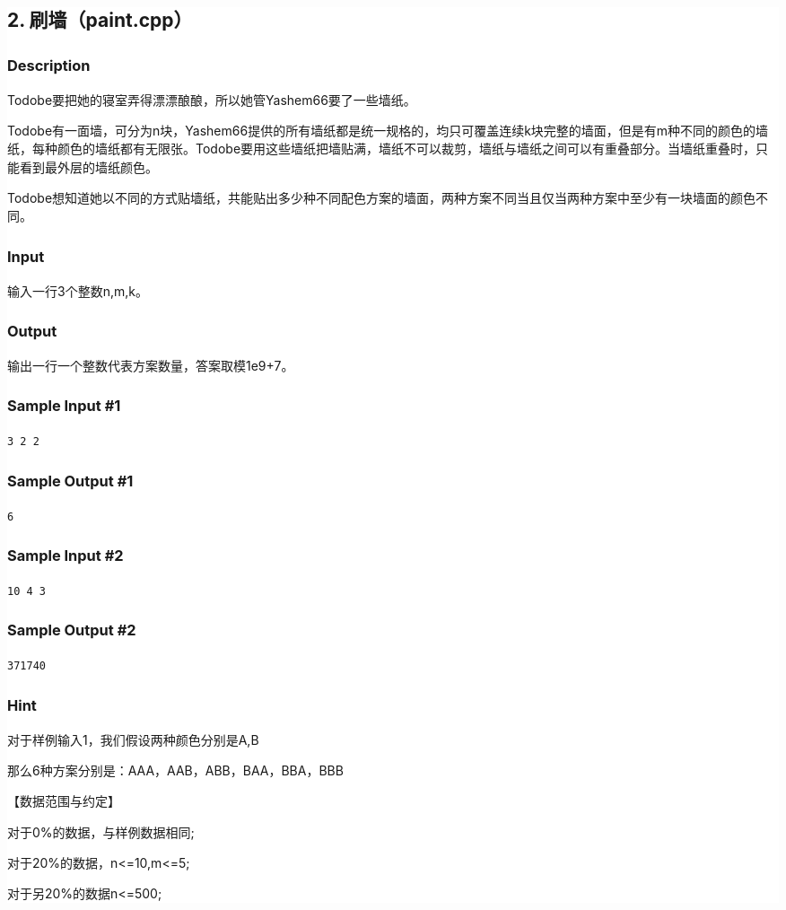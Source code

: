 
## 2. 刷墙（paint.cpp）

### Description

Todobe要把她的寝室弄得漂漂酿酿，所以她管Yashem66要了一些墙纸。

Todobe有一面墙，可分为n块，Yashem66提供的所有墙纸都是统一规格的，均只可覆盖连续k块完整的墙面，但是有m种不同的颜色的墙纸，每种颜色的墙纸都有无限张。Todobe要用这些墙纸把墙贴满，墙纸不可以裁剪，墙纸与墙纸之间可以有重叠部分。当墙纸重叠时，只能看到最外层的墙纸颜色。

Todobe想知道她以不同的方式贴墙纸，共能贴出多少种不同配色方案的墙面，两种方案不同当且仅当两种方案中至少有一块墙面的颜色不同。

### Input

输入一行3个整数n,m,k。

### Output

输出一行一个整数代表方案数量，答案取模1e9+7。

### Sample Input #1

```text
3 2 2
```

### Sample Output #1

```text
6
```

### Sample Input #2

```text
10 4 3
```

### Sample Output #2

```text
371740
```

### Hint

对于样例输入1，我们假设两种颜色分别是A,B

那么6种方案分别是：AAA，AAB，ABB，BAA，BBA，BBB

【数据范围与约定】

对于0%的数据，与样例数据相同;

对于20%的数据，n<=10,m<=5;

对于另20%的数据n<=500; 
